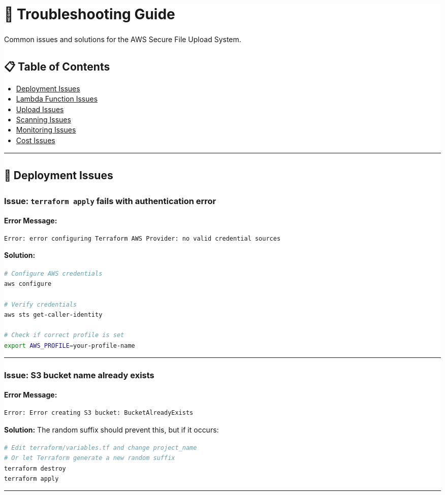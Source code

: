 # 🐛 Troubleshooting Guide

Common issues and solutions for the AWS Secure File Upload System.

## 📋 Table of Contents

- [Deployment Issues](#deployment-issues)
- [Lambda Function Issues](#lambda-function-issues)
- [Upload Issues](#upload-issues)
- [Scanning Issues](#scanning-issues)
- [Monitoring Issues](#monitoring-issues)
- [Cost Issues](#cost-issues)

---

## 🚀 Deployment Issues

### Issue: `terraform apply` fails with authentication error

**Error Message:**
```
Error: error configuring Terraform AWS Provider: no valid credential sources
```

**Solution:**
```bash
# Configure AWS credentials
aws configure

# Verify credentials
aws sts get-caller-identity

# Check if correct profile is set
export AWS_PROFILE=your-profile-name
```

---

### Issue: S3 bucket name already exists

**Error Message:**
```
Error: Error creating S3 bucket: BucketAlreadyExists
```

**Solution:**
The random suffix should prevent this, but if it occurs:
```bash
# Edit terraform/variables.tf and change project_name
# Or let Terraform generate a new random suffix
terraform destroy
terraform apply
```

---